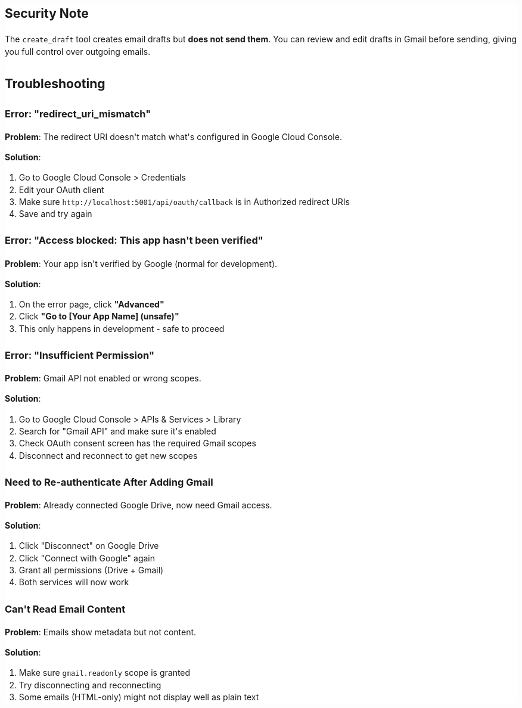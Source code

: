 ## Security Note

The `create_draft` tool creates email drafts but **does not send them**. You can review and edit drafts in Gmail before sending, giving you full control over outgoing emails.

## Troubleshooting

### Error: "redirect_uri_mismatch"

**Problem**: The redirect URI doesn't match what's configured in Google Cloud Console.

**Solution**:
1. Go to Google Cloud Console > Credentials
2. Edit your OAuth client
3. Make sure `http://localhost:5001/api/oauth/callback` is in Authorized redirect URIs
4. Save and try again

### Error: "Access blocked: This app hasn't been verified"

**Problem**: Your app isn't verified by Google (normal for development).

**Solution**:
1. On the error page, click **"Advanced"**
2. Click **"Go to [Your App Name] (unsafe)"**
3. This only happens in development - safe to proceed

### Error: "Insufficient Permission"

**Problem**: Gmail API not enabled or wrong scopes.

**Solution**:
1. Go to Google Cloud Console > APIs & Services > Library
2. Search for "Gmail API" and make sure it's enabled
3. Check OAuth consent screen has the required Gmail scopes
4. Disconnect and reconnect to get new scopes

### Need to Re-authenticate After Adding Gmail

**Problem**: Already connected Google Drive, now need Gmail access.

**Solution**:
1. Click "Disconnect" on Google Drive
2. Click "Connect with Google" again
3. Grant all permissions (Drive + Gmail)
4. Both services will now work

### Can't Read Email Content

**Problem**: Emails show metadata but not content.

**Solution**:
1. Make sure `gmail.readonly` scope is granted
2. Try disconnecting and reconnecting
3. Some emails (HTML-only) might not display well as plain text
